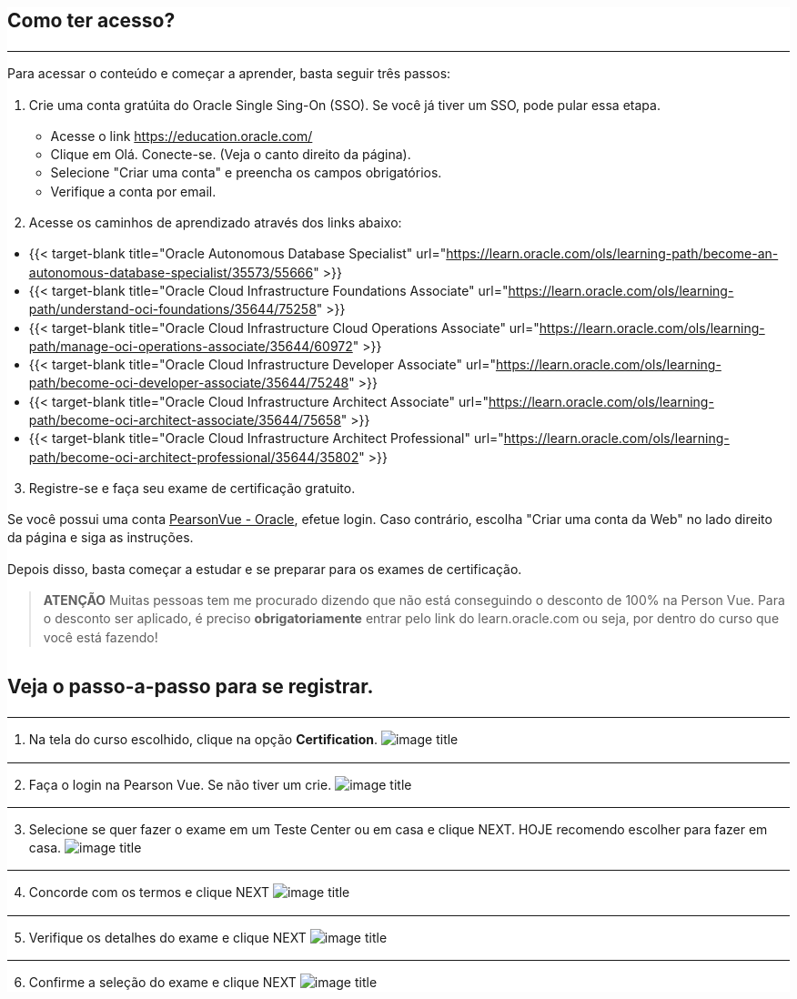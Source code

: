## Como ter acesso?
----

Para acessar o conteúdo e começar a aprender, basta seguir três passos:

1. Crie uma conta gratúita do Oracle Single Sing-On (SSO). Se você já tiver um SSO, pode pular essa etapa.
   * Acesse o link https://education.oracle.com/
   * Clique em Olá. Conecte-se. (Veja o canto direito da página).
   * Selecione "Criar uma conta" e preencha os campos obrigatórios.
   * Verifique a conta por email.

2. Acesse os caminhos de aprendizado através dos links abaixo:

* {{< target-blank title="Oracle Autonomous Database Specialist" url="https://learn.oracle.com/ols/learning-path/become-an-autonomous-database-specialist/35573/55666" >}}
* {{< target-blank title="Oracle Cloud Infrastructure Foundations Associate" url="https://learn.oracle.com/ols/learning-path/understand-oci-foundations/35644/75258" >}}
* {{< target-blank title="Oracle Cloud Infrastructure Cloud Operations Associate" url="https://learn.oracle.com/ols/learning-path/manage-oci-operations-associate/35644/60972" >}}
* {{< target-blank title="Oracle Cloud Infrastructure Developer Associate" url="https://learn.oracle.com/ols/learning-path/become-oci-developer-associate/35644/75248" >}}
* {{< target-blank title="Oracle Cloud Infrastructure Architect Associate" url="https://learn.oracle.com/ols/learning-path/become-oci-architect-associate/35644/75658" >}}
* {{< target-blank title="Oracle Cloud Infrastructure Architect Professional" url="https://learn.oracle.com/ols/learning-path/become-oci-architect-professional/35644/35802" >}}

3. Registre-se e faça seu exame de certificação gratuito. 

Se você possui uma conta [PearsonVue - Oracle](https://home.pearsonvue.com/oracle), efetue login.
Caso contrário, escolha "Criar uma conta da Web" no lado direito da página e siga as instruções.

Depois disso, basta começar a estudar e se preparar para os exames de certificação.

> **ATENÇÃO**
> Muitas pessoas tem me procurado dizendo que não está conseguindo o desconto de 100% na Person Vue. 
> Para o desconto ser aplicado, é preciso **obrigatoriamente** entrar pelo link do learn.oracle.com ou seja, por dentro do curso que você está fazendo!

## Veja o passo-a-passo para se registrar.
----
1. Na tela do curso escolhido, clique na opção **Certification**.
![image title](/imagens/2020/04/oci-prova-how-to-pearson-vue_01.png)
---
2. Faça o login na Pearson Vue. Se não tiver um crie.
![image title](/imagens/2020/04/oci-prova-how-to-pearson-vue_02.png)
---
3. Selecione se quer fazer o exame em um Teste Center ou em casa e clique NEXT. HOJE recomendo escolher para fazer em casa.
![image title](/imagens/2020/04/oci-prova-how-to-pearson-vue_03.png)
---
4. Concorde com os termos e clique NEXT
![image title](/imagens/2020/04/oci-prova-how-to-pearson-vue_04.png)
---
5. Verifique os detalhes do exame e clique NEXT
![image title](/imagens/2020/04/oci-prova-how-to-pearson-vue_05.png)
---
6. Confirme a seleção do exame e clique NEXT
![image title](/imagens/2020/04/oci-prova-how-to-pearson-vue_06.png)